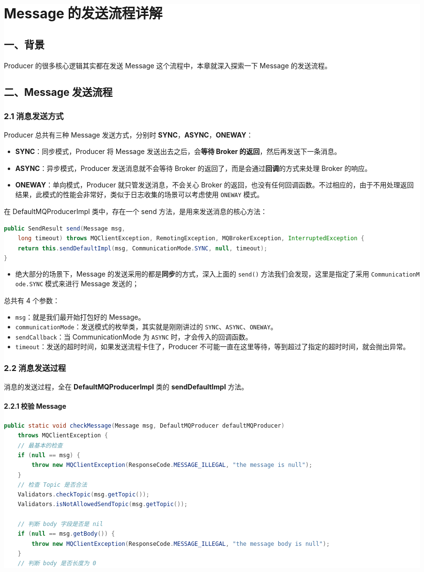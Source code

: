 # Message 的发送流程详解



## 一、背景

 Producer 的很多核心逻辑其实都在发送 Message 这个流程中，本章就深入探索一下 Message 的发送流程。



## 二、Message 发送流程



### 2.1 消息发送方式

Producer 总共有三种 Message 发送方式，分别时 **SYNC**，**ASYNC**，**ONEWAY**：

- **SYNC**：同步模式，Producer 将 Message 发送出去之后，会**等待 Broker 的返回**，然后再发送下一条消息。

- **ASYNC**：异步模式，Producer 发送消息就不会等待 Broker 的返回了，而是会通过**回调**的方式来处理 Broker 的响应。

- **ONEWAY**：单向模式，Producer 就只管发送消息，不会关心 Broker 的返回，也没有任何回调函数。不过相应的，由于不用处理返回结果，此模式的性能会非常好，类似于日志收集的场景可以考虑使用 `ONEWAY` 模式。



在 DefaultMQProducerImpl 类中，存在一个 send 方法，是用来发送消息的核心方法：

```java
public SendResult send(Message msg,
    long timeout) throws MQClientException, RemotingException, MQBrokerException, InterruptedException {
    return this.sendDefaultImpl(msg, CommunicationMode.SYNC, null, timeout);
}
```

- 绝大部分的场景下，Message 的发送采用的都是**同步**的方式，深入上面的 `send()` 方法我们会发现，这里是指定了采用 `CommunicationMode.SYNC` 模式来进行 Message 发送的；

总共有 4 个参数：

- `msg`：就是我们最开始打包好的 Message。
- `communicationMode`：发送模式的枚举类，其实就是刚刚讲过的 `SYNC`、`ASYNC`、`ONEWAY`。
- `sendCallback`：当 CommunicationMode 为 `ASYNC` 时，才会传入的回调函数。
- `timeout`：发送的超时时间，如果发送流程卡住了，Producer 不可能一直在这里等待，等到超过了指定的超时时间，就会抛出异常。



### 2.2 消息发送过程

消息的发送过程，全在 **DefaultMQProducerImpl** 类的 **sendDefaultImpl** 方法。

#### 2.2.1 校验 Message

```java
public static void checkMessage(Message msg, DefaultMQProducer defaultMQProducer)
    throws MQClientException {
    // 最基本的检查
    if (null == msg) {
        throw new MQClientException(ResponseCode.MESSAGE_ILLEGAL, "the message is null");
    }
    // 检查 Topic 是否合法
    Validators.checkTopic(msg.getTopic());
    Validators.isNotAllowedSendTopic(msg.getTopic());

    // 判断 body 字段是否是 nil
    if (null == msg.getBody()) {
        throw new MQClientException(ResponseCode.MESSAGE_ILLEGAL, "the message body is null");
    }
	// 判断 body 是否长度为 0 
```